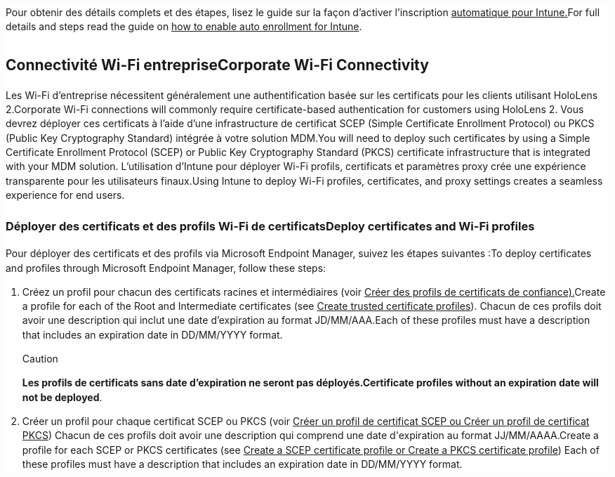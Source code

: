 <span data-ttu-id="7a51b-120">Pour obtenir des détails complets et des étapes, lisez le guide sur la façon d’activer l’inscription [automatique pour Intune.](https://docs.microsoft.com/mem/intune/enrollment/quickstart-setup-auto-enrollment)</span><span class="sxs-lookup"><span data-stu-id="7a51b-120">For full details and steps read the guide on [how to enable auto enrollment for Intune](https://docs.microsoft.com/mem/intune/enrollment/quickstart-setup-auto-enrollment).</span></span>

## <a name="corporate-wi-fi-connectivity"></a><span data-ttu-id="7a51b-121">Connectivité Wi-Fi entreprise</span><span class="sxs-lookup"><span data-stu-id="7a51b-121">Corporate Wi-Fi Connectivity</span></span>

<span data-ttu-id="7a51b-122">Les Wi-Fi d’entreprise nécessitent généralement une authentification basée sur les certificats pour les clients utilisant HoloLens 2.</span><span class="sxs-lookup"><span data-stu-id="7a51b-122">Corporate Wi-Fi connections will commonly require certificate-based authentication for customers using HoloLens 2.</span></span> <span data-ttu-id="7a51b-123">Vous devrez déployer ces certificats à l’aide d’une infrastructure de certificat SCEP (Simple Certificate Enrollment Protocol) ou PKCS (Public Key Cryptography Standard) intégrée à votre solution MDM.</span><span class="sxs-lookup"><span data-stu-id="7a51b-123">You will need to deploy such certificates by using a Simple Certificate Enrollment Protocol (SCEP) or Public Key Cryptography Standard (PKCS) certificate infrastructure that is integrated with your MDM solution.</span></span> <span data-ttu-id="7a51b-124">L’utilisation d’Intune pour déployer Wi-Fi profils, certificats et paramètres proxy crée une expérience transparente pour les utilisateurs finaux.</span><span class="sxs-lookup"><span data-stu-id="7a51b-124">Using Intune to deploy Wi-Fi profiles, certificates, and proxy settings creates a seamless experience for end users.</span></span>
 
### <a name="deploy-certificates-and-wi-fi-profiles"></a><span data-ttu-id="7a51b-125">Déployer des certificats et des profils Wi-Fi de certificats</span><span class="sxs-lookup"><span data-stu-id="7a51b-125">Deploy certificates and Wi-Fi profiles</span></span>

<span data-ttu-id="7a51b-126">Pour déployer des certificats et des profils via Microsoft Endpoint Manager, suivez les étapes suivantes :</span><span class="sxs-lookup"><span data-stu-id="7a51b-126">To deploy certificates and profiles through Microsoft Endpoint Manager, follow these steps:</span></span>

1. <span data-ttu-id="7a51b-127">Créez un profil pour chacun des certificats racines et intermédiaires (voir [Créer des profils de certificats de confiance).](https://docs.microsoft.com/intune/protect/certificates-configure#create-trusted-certificate-profiles)</span><span class="sxs-lookup"><span data-stu-id="7a51b-127">Create a profile for each of the Root and Intermediate certificates (see [Create trusted certificate profiles](https://docs.microsoft.com/intune/protect/certificates-configure#create-trusted-certificate-profiles)).</span></span> <span data-ttu-id="7a51b-128">Chacun de ces profils doit avoir une description qui inclut une date d’expiration au format JD/MM/AAA.</span><span class="sxs-lookup"><span data-stu-id="7a51b-128">Each of these profiles must have a description that includes an expiration date in DD/MM/YYYY format.</span></span> 

    > [!CAUTION]
    > <span data-ttu-id="7a51b-129">**Les profils de certificats sans date d’expiration ne seront pas déployés.**</span><span class="sxs-lookup"><span data-stu-id="7a51b-129">**Certificate profiles without an expiration date will not be deployed**.</span></span>

2.  <span data-ttu-id="7a51b-130">Créer un profil pour chaque certificat SCEP ou PKCS (voir [Créer un profil de certificat SCEP ou Créer un profil de certificat PKCS](https://docs.microsoft.com/intune/protect/certficates-pfx-configure#create-a-pkcs-certificate-profile)) Chacun de ces profils doit avoir une description qui comprend une date d'expiration au format JJ/MM/AAAA.</span><span class="sxs-lookup"><span data-stu-id="7a51b-130">Create a profile for each SCEP or PKCS certificates (see [Create a SCEP certificate profile or Create a PKCS certificate profile](https://docs.microsoft.com/intune/protect/certficates-pfx-configure#create-a-pkcs-certificate-profile)) Each of these profiles must have a description that includes an expiration date in DD/MM/YYYY format.</span></span> 
